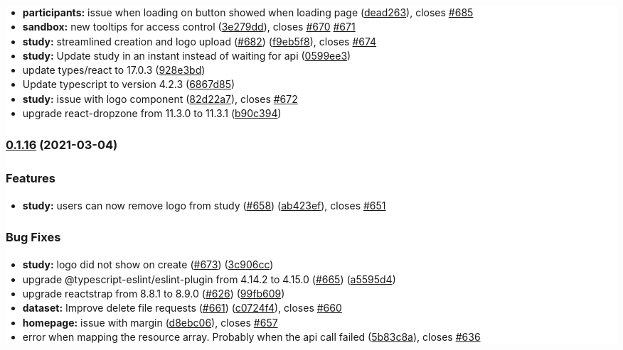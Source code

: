 * **participants:** issue when loading on button showed when loading page ([dead263](https://github.com/equinor/sepes-web/commit/dead26361c72cbb5ff6861495f6bb21ea9b9ab5f)), closes [#685](https://github.com/equinor/sepes-web/issues/685)
* **sandbox:** new tooltips for access control ([3e279dd](https://github.com/equinor/sepes-web/commit/3e279ddb4f98b5e8285fb635687986cee2fdf7db)), closes [#670](https://github.com/equinor/sepes-web/issues/670) [#671](https://github.com/equinor/sepes-web/issues/671)
* **study:** streamlined creation and logo upload ([#682](https://github.com/equinor/sepes-web/issues/682)) ([f9eb5f8](https://github.com/equinor/sepes-web/commit/f9eb5f895cd7f0b853402c8bd55b52722bfbb4aa)), closes [#674](https://github.com/equinor/sepes-web/issues/674)
* **study:** Update study in an instant instead of waiting for api ([0599ee3](https://github.com/equinor/sepes-web/commit/0599ee3f9d3825ecfb8a9bbf6ab124c43532e26b))
* update types/react to 17.0.3 ([928e3bd](https://github.com/equinor/sepes-web/commit/928e3bd1fa5ba42e612c105ceec55a92f5dfd5a9))
* Update typescript to version 4.2.3 ([6867d85](https://github.com/equinor/sepes-web/commit/6867d85779905151220b209732686407cf4ee10c))
* **study:** issue with logo component ([82d22a7](https://github.com/equinor/sepes-web/commit/82d22a7cc8f9ea1db4cc3986189c7c7e5f877029)), closes [#672](https://github.com/equinor/sepes-web/issues/672)
* upgrade react-dropzone from 11.3.0 to 11.3.1 ([b90c394](https://github.com/equinor/sepes-web/commit/b90c394c7eb13213724c142ad71b85047a536163))

### [0.1.16](https://github.com/equinor/sepes-web/compare/0.1.15...0.1.16) (2021-03-04)


### Features

* **study:** users can now remove logo from study ([#658](https://github.com/equinor/sepes-web/issues/658)) ([ab423ef](https://github.com/equinor/sepes-web/commit/ab423ef72f4e3164f0684d733c975f53837eb561)), closes [#651](https://github.com/equinor/sepes-web/issues/651)


### Bug Fixes

* **study:** logo did not show on create ([#673](https://github.com/equinor/sepes-web/issues/673)) ([3c906cc](https://github.com/equinor/sepes-web/commit/3c906cc50f18f999bb03b02138ee53e911cd8edc))
* upgrade @typescript-eslint/eslint-plugin from 4.14.2 to 4.15.0 ([#665](https://github.com/equinor/sepes-web/issues/665)) ([a5595d4](https://github.com/equinor/sepes-web/commit/a5595d4a14e92a5b2961cf62a17e0c9a7398b4d8))
* upgrade reactstrap from 8.8.1 to 8.9.0 ([#626](https://github.com/equinor/sepes-web/issues/626)) ([99fb609](https://github.com/equinor/sepes-web/commit/99fb60925f6e58f7d84a2791fe00c5085f2514e3))
* **dataset:** Improve delete file requests ([#661](https://github.com/equinor/sepes-web/issues/661)) ([c0724f4](https://github.com/equinor/sepes-web/commit/c0724f47420dce74a8f47c17a23b32d2e9b6729e)), closes [#660](https://github.com/equinor/sepes-web/issues/660)
* **homepage:** issue with margin ([d8ebc06](https://github.com/equinor/sepes-web/commit/d8ebc064033ded15f2d9cb3c8b82bd291285f815)), closes [#657](https://github.com/equinor/sepes-web/issues/657)
* error when mapping the resource array. Probably when the api call failed ([5b83c8a](https://github.com/equinor/sepes-web/commit/5b83c8aefb03ae675cc9a1a3541eaf0877ec3b1a)), closes [#636](https://github.com/equinor/sepes-web/issues/636)
